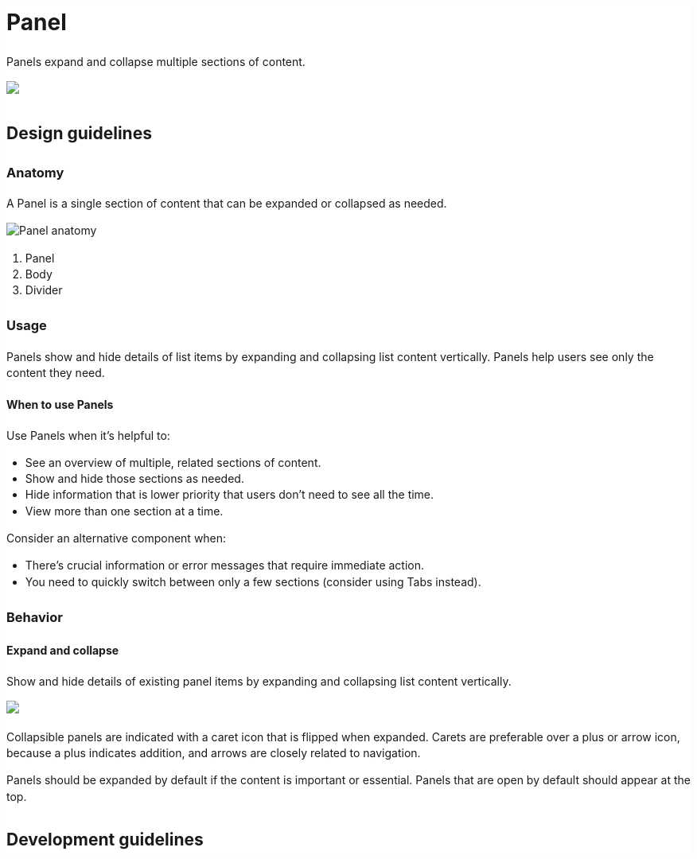 # Panel

Panels expand and collapse multiple sections of content.

![](https://make.wordpress.org/design/files/2019/03/panel.png)

## Design guidelines

### Anatomy

A Panel is a single section of content that can be expanded or collapsed as needed.

![Panel anatomy](https://make.wordpress.org/design/files/2019/03/panel-anatomy.png)

1. Panel
2. Body
3. Divider

### Usage

Panels show and hide details of list items by expanding and collapsing list content vertically. Panels help users see only the content they need.

#### When to use Panels

Use Panels when it’s helpful to:

-   See an overview of multiple, related sections of content.
-   Show and hide those sections as needed.
-   Hide information that is lower priority that users don’t need to see all the time.
-   View more than one section at a time.

Consider an alternative component when:

-   There’s crucial information or error messages that require immediate action.
-   You need to quickly switch between only a few sections (consider using Tabs instead).

### Behavior

#### Expand and collapse

Show and hide details of existing panel items by expanding and collapsing list content vertically.

![](https://make.wordpress.org/design/files/2019/03/panel-expand.gif)

Collapsible panels are indicated with a caret icon that is flipped when expanded. Carets are preferable over a plus or arrow icon, because a plus indicates addition, and arrows are closely related to navigation.

Panels should be expanded by default if the content is important or essential. Panels that are open by default should appear at the top.

## Development guidelines
